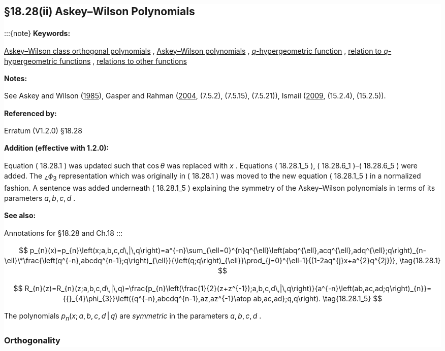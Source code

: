 
## §18.28(ii) Askey–Wilson Polynomials

:::{note}
**Keywords:**

[Askey–Wilson class orthogonal polynomials](http://dlmf.nist.gov/search/search?q=Askey%E2%80%93Wilson%20class%20orthogonal%20polynomials) , [Askey–Wilson polynomials](http://dlmf.nist.gov/search/search?q=Askey%E2%80%93Wilson%20polynomials) , [$q$-hypergeometric function](http://dlmf.nist.gov/search/search?q=q-hypergeometric%20function) , [relation to $q$-hypergeometric functions](http://dlmf.nist.gov/search/search?q=relation%20to%20q-hypergeometric%20functions) , [relations to other functions](http://dlmf.nist.gov/search/search?q=relations%20to%20other%20functions)

**Notes:**

See Askey and Wilson ([1985](./bib/index.html#bib163 "Some basic hypergeometric orthogonal polynomials that generalize Jacobi polynomials")), Gasper and Rahman ([2004](./bib/G.html#bib862 "Basic Hypergeometric Series"), (7.5.2), (7.5.15), (7.5.21)), Ismail ([2009](./bib/I.html#bib2902 "Classical and Quantum Orthogonal Polynomials in One Variable"), (15.2.4), (15.2.5)).

**Referenced by:**

Erratum (V1.2.0) §18.28

**Addition (effective with 1.2.0):**

Equation ( 18.28.1 ) was updated such that $\cos\theta$ was replaced with $x$ . Equations ( 18.28.1_5 ), ( 18.28.6_1 )–( 18.28.6_5 ) were added. The ${{}_{4}\phi_{3}}$ representation which was originally in ( 18.28.1 ) was moved to the new equation ( 18.28.1_5 ) in a normalized fashion. A sentence was added underneath ( 18.28.1_5 ) explaining the symmetry of the Askey–Wilson polynomials in terms of its parameters $a,b,c,d$ .

**See also:**

Annotations for §18.28 and Ch.18
:::


<a id="E1"></a>
$$
p_{n}(x)=p_{n}\left(x;a,b,c,d\,|\,q\right)=a^{-n}\sum_{\ell=0}^{n}q^{\ell}\left(abq^{\ell},acq^{\ell},adq^{\ell};q\right)_{n-\ell}\*\frac{\left(q^{-n},abcdq^{n-1};q\right)_{\ell}}{\left(q;q\right)_{\ell}}\prod_{j=0}^{\ell-1}{(1-2aq^{j}x+a^{2}q^{2j})}, \tag{18.28.1}
$$


<a id="E1_5"></a>
$$
R_{n}(z)=R_{n}(z;a,b,c,d\,|\,q)=\frac{p_{n}\left(\frac{1}{2}(z+z^{-1});a,b,c,d\,|\,q\right)}{a^{-n}\left(ab,ac,ad;q\right)_{n}}={{}_{4}\phi_{3}}\left({q^{-n},abcdq^{n-1},az,az^{-1}\atop ab,ac,ad};q,q\right). \tag{18.28.1_5}
$$

The polynomials $p_{n}\left(x;a,b,c,d\,|\,q\right)$ are *symmetric* in the parameters $a,b,c,d$ .


### Orthogonality
